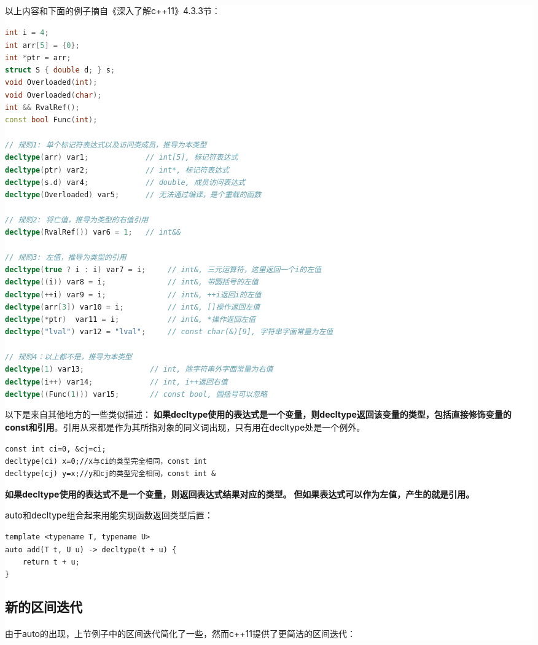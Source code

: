 以上内容和下面的例子摘自《深入了解c++11》4.3.3节：
```cpp
int i = 4;
int arr[5] = {0};
int *ptr = arr;
struct S { double d; } s;
void Overloaded(int);
void Overloaded(char);
int && RvalRef();
const bool Func(int);

// 规则1: 单个标记符表达式以及访问类成员，推导为本类型
decltype(arr) var1;             // int[5], 标记符表达式
decltype(ptr) var2;             // int*, 标记符表达式
decltype(s.d) var4;             // double, 成员访问表达式
decltype(Overloaded) var5;      // 无法通过编译，是个重载的函数

// 规则2: 将亡值，推导为类型的右值引用
decltype(RvalRef()) var6 = 1;   // int&&

// 规则3: 左值，推导为类型的引用
decltype(true ? i : i) var7 = i;     // int&, 三元运算符，这里返回一个i的左值
decltype((i)) var8 = i;              // int&, 带圆括号的左值
decltype(++i) var9 = i;              // int&, ++i返回i的左值
decltype(arr[3]) var10 = i;          // int&, []操作返回左值
decltype(*ptr)  var11 = i;           // int&, *操作返回左值
decltype("lval") var12 = "lval";     // const char(&)[9], 字符串字面常量为左值

// 规则4：以上都不是，推导为本类型
decltype(1) var13;               // int, 除字符串外字面常量为右值
decltype(i++) var14;             // int, i++返回右值
decltype((Func(1))) var15;       // const bool, 圆括号可以忽略
```
以下是来自其他地方的一些类似描述：
**如果decltype使用的表达式是一个变量，则decltype返回该变量的类型，包括直接修饰变量的const和引用**。引用从来都是作为其所指对象的同义词出现，只有用在decltype处是一个例外。

	const int ci=0, &cj=ci;
	decltype(ci) x=0;//x与ci的类型完全相同，const int
	decltype(cj) y=x;//y和cj的类型完全相同，const int &
**如果decltype使用的表达式不是一个变量，则返回表达式结果对应的类型。**
**但如果表达式可以作为左值，产生的就是引用。**

auto和decltype组合起来用能实现函数返回类型后置：

	template <typename T, typename U>
	auto add(T t, U u) -> decltype(t + u) {
		return t + u;
	}
## 新的区间迭代
由于auto的出现，上节例子中的区间迭代简化了一些，然而c++11提供了更简洁的区间迭代：
